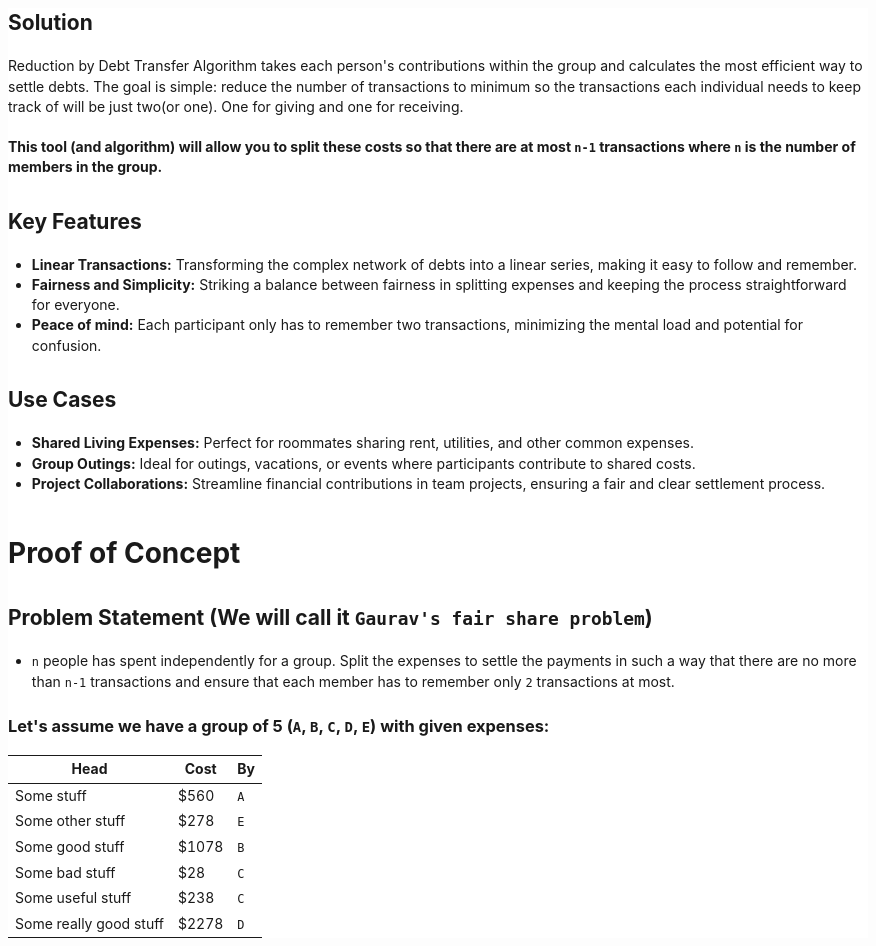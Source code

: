 ## Solution
Reduction by Debt Transfer Algorithm takes each person's contributions within the group and calculates the most efficient way to settle debts. The goal is simple: reduce the number of transactions to minimum so the transactions each individual needs to keep track of will be just two(or one). One for giving and one for receiving.

#### This tool (and algorithm) will allow you to split these costs so that there are at most `n-1` transactions where `n` is the number of members in the group.

## Key Features
- **Linear Transactions:** Transforming the complex network of debts into a linear series, making it easy to follow and remember.
- **Fairness and Simplicity:** Striking a balance between fairness in splitting expenses and keeping the process straightforward for everyone.
- **Peace of mind:** Each participant only has to remember two transactions, minimizing the mental load and potential for confusion.

## Use Cases

- **Shared Living Expenses:** Perfect for roommates sharing rent, utilities, and other common expenses.
- **Group Outings:** Ideal for outings, vacations, or events where participants contribute to shared costs.
- **Project Collaborations:** Streamline financial contributions in team projects, ensuring a fair and clear settlement process.

# Proof of Concept

## Problem Statement (We will call it `Gaurav's fair share problem`)
- `n` people has spent independently for a group. Split the expenses to settle the payments in such a way that there are no more than `n-1` transactions and ensure that each member has to remember only `2` transactions at most.

### Let's assume we have a group of 5 (`A`, `B`, `C`, `D`, `E`) with given expenses:
| Head                   | Cost  | By  |
|------------------------|-------|-----|
| Some stuff             | $560  | `A` |
| Some other stuff       | $278  | `E` |
| Some good stuff        | $1078 | `B` |
| Some bad stuff         | $28   | `C` |
| Some useful stuff      | $238  | `C` |
| Some really good stuff | $2278 | `D` |
